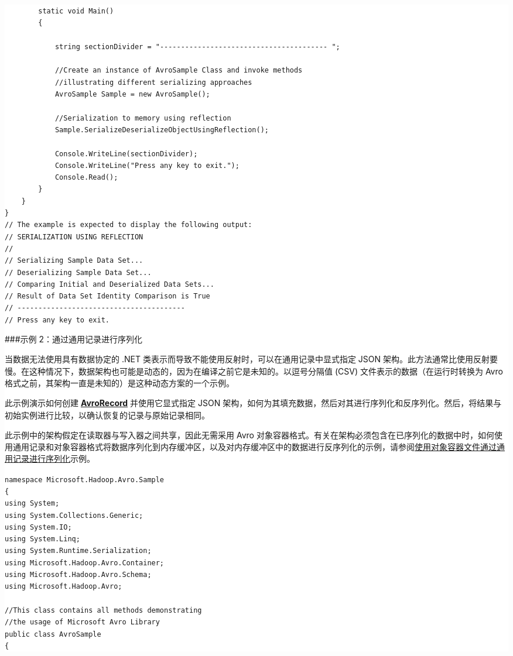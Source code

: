             static void Main()
            {

                string sectionDivider = "---------------------------------------- ";

                //Create an instance of AvroSample Class and invoke methods
                //illustrating different serializing approaches
                AvroSample Sample = new AvroSample();

                //Serialization to memory using reflection
                Sample.SerializeDeserializeObjectUsingReflection();

                Console.WriteLine(sectionDivider);
                Console.WriteLine("Press any key to exit.");
                Console.Read();
            }
        }
    }
    // The example is expected to display the following output:
    // SERIALIZATION USING REFLECTION
    //
    // Serializing Sample Data Set...
    // Deserializing Sample Data Set...
    // Comparing Initial and Deserialized Data Sets...
    // Result of Data Set Identity Comparison is True
    // ----------------------------------------
    // Press any key to exit.


###<a name="Scenario2"></a>示例 2：通过通用记录进行序列化

当数据无法使用具有数据协定的 .NET 类表示而导致不能使用反射时，可以在通用记录中显式指定 JSON 架构。此方法通常比使用反射要慢。在这种情况下，数据架构也可能是动态的，因为在编译之前它是未知的。以逗号分隔值 (CSV) 文件表示的数据（在运行时转换为 Avro 格式之前，其架构一直是未知的）是这种动态方案的一个示例。

此示例演示如何创建 [**AvroRecord**](http://msdn.microsoft.com/zh-cn/library/microsoft.hadoop.avro.avrorecord.aspx) 并使用它显式指定 JSON 架构，如何为其填充数据，然后对其进行序列化和反序列化。然后，将结果与初始实例进行比较，以确认恢复的记录与原始记录相同。

此示例中的架构假定在读取器与写入器之间共享，因此无需采用 Avro 对象容器格式。有关在架构必须包含在已序列化的数据中时，如何使用通用记录和对象容器格式将数据序列化到内存缓冲区，以及对内存缓冲区中的数据进行反序列化的示例，请参阅<a href="#Scenario4">使用对象容器文件通过通用记录进行序列化</a>示例。


	namespace Microsoft.Hadoop.Avro.Sample
	{
    using System;
    using System.Collections.Generic;
    using System.IO;
    using System.Linq;
    using System.Runtime.Serialization;
    using Microsoft.Hadoop.Avro.Container;
    using Microsoft.Hadoop.Avro.Schema;
	using Microsoft.Hadoop.Avro;

    //This class contains all methods demonstrating
    //the usage of Microsoft Avro Library
    public class AvroSample
    {
